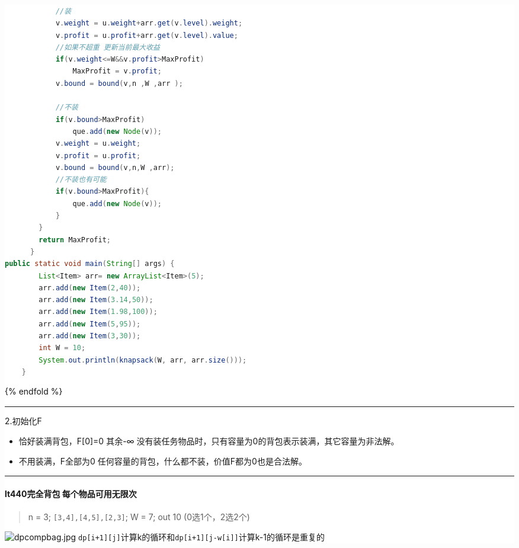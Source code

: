 ```java
            //装
            v.weight = u.weight+arr.get(v.level).weight;
            v.profit = u.profit+arr.get(v.level).value;
            //如果不超重 更新当前最大收益
            if(v.weight<=W&&v.profit>MaxProfit)
                MaxProfit = v.profit;
            v.bound = bound(v,n ,W ,arr );

            //不装
            if(v.bound>MaxProfit)
                que.add(new Node(v));
            v.weight = u.weight;
            v.profit = u.profit;
            v.bound = bound(v,n,W ,arr);
            //不装也有可能
            if(v.bound>MaxProfit){
                que.add(new Node(v));
            }
        }
        return MaxProfit;
      }
public static void main(String[] args) {
        List<Item> arr= new ArrayList<Item>(5);
        arr.add(new Item(2,40));
        arr.add(new Item(3.14,50));
        arr.add(new Item(1.98,100));
        arr.add(new Item(5,95));
        arr.add(new Item(3,30));
        int W = 10;
        System.out.println(knapsack(W, arr, arr.size()));
    }
```
{% endfold %}



---


2.初始化F
- 恰好装满背包，F[0]=0 其余-∞
  没有装任务物品时，只有容量为0的背包表示装满，其它容量为非法解。

- 不用装满，F全部为0
  任何容量的背包，什么都不装，价值F都为0也是合法解。
  
---

#### lt440完全背包 每个物品可用无限次
> n = 3; `[3,4],[4,5],[2,3]`; W = 7;
> out 10 (0选1个，2选2个)

![dpcompbag.jpg](https://iota-1254040271.cos.ap-shanghai.myqcloud.com/image/dpcompbag.jpg)
`dp[i+1][j]`计算k的循环和`dp[i+1][j-w[i]]`计算k-1的循环是重复的
